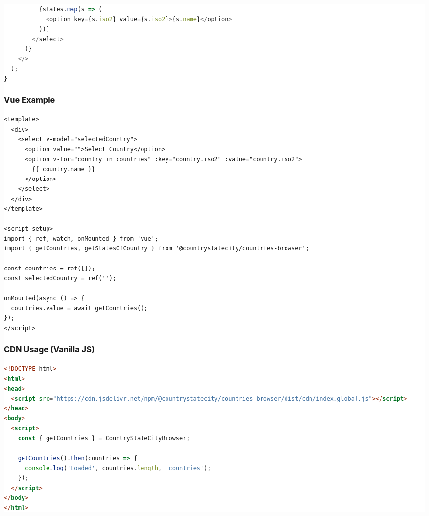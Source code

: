 ```typescript
          {states.map(s => (
            <option key={s.iso2} value={s.iso2}>{s.name}</option>
          ))}
        </select>
      )}
    </>
  );
}
```

### Vue Example

```vue
<template>
  <div>
    <select v-model="selectedCountry">
      <option value="">Select Country</option>
      <option v-for="country in countries" :key="country.iso2" :value="country.iso2">
        {{ country.name }}
      </option>
    </select>
  </div>
</template>

<script setup>
import { ref, watch, onMounted } from 'vue';
import { getCountries, getStatesOfCountry } from '@countrystatecity/countries-browser';

const countries = ref([]);
const selectedCountry = ref('');

onMounted(async () => {
  countries.value = await getCountries();
});
</script>
```

### CDN Usage (Vanilla JS)

```html
<!DOCTYPE html>
<html>
<head>
  <script src="https://cdn.jsdelivr.net/npm/@countrystatecity/countries-browser/dist/cdn/index.global.js"></script>
</head>
<body>
  <script>
    const { getCountries } = CountryStateCityBrowser;

    getCountries().then(countries => {
      console.log('Loaded', countries.length, 'countries');
    });
  </script>
</body>
</html>
```
